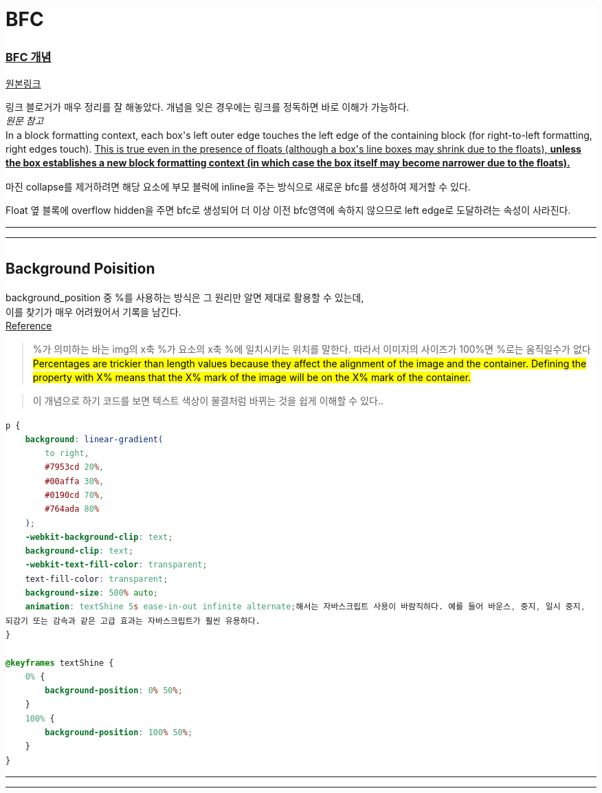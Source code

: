 # BFC
### [BFC 개념](https://velog.io/@eenaree/Block-Formatting-Context)
[원본링크](https://www.w3.org/TR/CSS2/visuren.html#normal-flow)

링크 블로거가 매우 정리를 잘 해놓았다. 개념을 잊은 경우에는 링크를 정독하면 바로 이해가 가능하다.   
*원문 참고*          
In a block formatting context, each box's left outer edge touches the left edge of the containing block (for right-to-left formatting, right edges touch). <u>This is true even in the presence of floats (although a box's line boxes may shrink due to the floats), <b>unless the box establishes a new block formatting context (in which case the box itself may become narrower due to the floats).</b></u>
        
마진 collapse를 제거하려면 해당 요소에 부모 블럭에 inline을 주는 방식으로 새로운 bfc를 생성하여 제거할 수 있다.
        
 Float 옆 블록에 overflow hidden을 주면 bfc로 생성되어 더 이상 이전 bfc영역에 속하지 않으므로 left edge로 도달하려는 속성이 사라진다. 

<hr>
<hr>

Background Poisition
-----------------
background_position 중 %를 사용하는 방식은 그 원리만 알면 제대로 활용할 수 있는데,   
이를 찾기가 매우 어려웠어서 기록을 남긴다.   
[Reference](https://blog.hubspot.com/website/css-background-position#:~:text=Setting%20the%20background%20position%20to,is%20assumed%20to%20be%2050%25.)

> %가 의미하는 바는 img의 x축 %가 요소의 x축 %에 일치시키는 위치를 말한다. 따라서 이미지의 사이즈가 100%면 %로는 움직일수가 없다  
><mark>Percentages are trickier than length values because they affect the alignment of the image and the container. Defining the property with X% means that the X% mark of the image will be on the X% mark of the container.


> 이 개념으로 하기 코드를 보면 텍스트 색상이 물결처럼 바뀌는 것을 쉽게 이해할 수 있다..
```css
p {
    background: linear-gradient(
        to right,
        #7953cd 20%,
        #00affa 30%,
        #0190cd 70%,
        #764ada 80%
    );
    -webkit-background-clip: text;
    background-clip: text;
    -webkit-text-fill-color: transparent;
    text-fill-color: transparent;
    background-size: 500% auto;
    animation: textShine 5s ease-in-out infinite alternate;해서는 자바스크립트 사용이 바람직하다. 예를 들어 바운스, 중지, 일시 중지, 되감기 또는 감속과 같은 고급 효과는 자바스크립트가 훨씬 유용하다.
}

@keyframes textShine {
    0% {
        background-position: 0% 50%;
    }
    100% {
        background-position: 100% 50%;
    }
}
```
<hr><hr>
